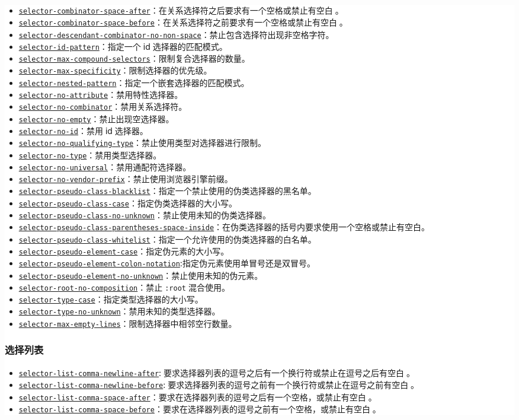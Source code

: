 - [`selector-combinator-space-after`](http://stylelint.cn/user-guide/rules/selector-combinator-space-after/)：在关系选择符之后要求有一个空格或禁止有空白 。
- [`selector-combinator-space-before`](http://stylelint.cn/user-guide/rules/selector-combinator-space-before/)：在关系选择符之前要求有一个空格或禁止有空白 。
- [`selector-descendant-combinator-no-non-space`](http://stylelint.cn/user-guide/rules/selector-descendant-combinator-no-non-space/)：禁止包含选择符出现非空格字符。
- [`selector-id-pattern`](http://stylelint.cn/user-guide/rules/selector-id-pattern/)：指定一个 id 选择器的匹配模式。
- [`selector-max-compound-selectors`](http://stylelint.cn/user-guide/rules/selector-max-compound-selectors/)：限制复合选择器的数量。
- [`selector-max-specificity`](http://stylelint.cn/user-guide/rules/selector-max-specificity/)：限制选择器的优先级。
- [`selector-nested-pattern`](http://stylelint.cn/user-guide/rules/selector-nested-pattern/)：指定一个嵌套选择器的匹配模式。
- [`selector-no-attribute`](http://stylelint.cn/user-guide/rules/selector-no-attribute/)：禁用特性选择器。
- [`selector-no-combinator`](http://stylelint.cn/user-guide/rules/selector-no-combinator/)：禁用关系选择符。
- [`selector-no-empty`](http://stylelint.cn/user-guide/rules/selector-no-empty/)：禁止出现空选择器。
- [`selector-no-id`](http://stylelint.cn/user-guide/rules/selector-no-id/)：禁用 id 选择器。
- [`selector-no-qualifying-type`](http://stylelint.cn/user-guide/rules/selector-no-qualifying-type/)：禁止使用类型对选择器进行限制。
- [`selector-no-type`](http://stylelint.cn/user-guide/rules/selector-no-type/)：禁用类型选择器。
- [`selector-no-universal`](http://stylelint.cn/user-guide/rules/selector-no-universal/)：禁用通配符选择器。
- [`selector-no-vendor-prefix`](http://stylelint.cn/user-guide/rules/selector-no-vendor-prefix/)：禁止使用浏览器引擎前缀。
- [`selector-pseudo-class-blacklist`](http://stylelint.cn/user-guide/rules/selector-pseudo-class-blacklist/)：指定一个禁止使用的伪类选择器的黑名单。
- [`selector-pseudo-class-case`](http://stylelint.cn/user-guide/rules/selector-pseudo-class-case/)：指定伪类选择器的大小写。
- [`selector-pseudo-class-no-unknown`](http://stylelint.cn/user-guide/rules/selector-pseudo-class-no-unknown/)：禁止使用未知的伪类选择器。
- [`selector-pseudo-class-parentheses-space-inside`](http://stylelint.cn/user-guide/rules/selector-pseudo-class-parentheses-space-inside/)：在伪类选择器的括号内要求使用一个空格或禁止有空白。
- [`selector-pseudo-class-whitelist`](http://stylelint.cn/user-guide/rules/selector-pseudo-class-whitelist/)：指定一个允许使用的伪类选择器的白名单。
- [`selector-pseudo-element-case`](http://stylelint.cn/user-guide/rules/selector-pseudo-element-case/)：指定伪元素的大小写。
- [`selector-pseudo-element-colon-notation`](http://stylelint.cn/user-guide/rules/selector-pseudo-element-colon-notation/):指定伪元素使用单冒号还是双冒号。
- [`selector-pseudo-element-no-unknown`](http://stylelint.cn/user-guide/rules/selector-pseudo-element-no-unknown/)：禁止使用未知的伪元素。
- [`selector-root-no-composition`](http://stylelint.cn/user-guide/rules/selector-root-no-composition/)：禁止 `:root` 混合使用。
- [`selector-type-case`](http://stylelint.cn/user-guide/rules/selector-type-case/)：指定类型选择器的大小写。
- [`selector-type-no-unknown`](http://stylelint.cn/user-guide/rules/selector-type-no-unknown/)：禁用未知的类型选择器。
- [`selector-max-empty-lines`](http://stylelint.cn/user-guide/rules/selector-max-empty-lines/)：限制选择器中相邻空行数量。

### 选择列表

- [`selector-list-comma-newline-after`](http://stylelint.cn/user-guide/rules/selector-list-comma-newline-after/): 要求选择器列表的逗号之后有一个换行符或禁止在逗号之后有空白 。
- [`selector-list-comma-newline-before`](http://stylelint.cn/user-guide/rules/selector-list-comma-newline-before/): 要求选择器列表的逗号之前有一个换行符或禁止在逗号之前有空白 。
- [`selector-list-comma-space-after`](http://stylelint.cn/user-guide/rules/selector-list-comma-space-after/)：要求在选择器列表的逗号之后有一个空格，或禁止有空白 。
- [`selector-list-comma-space-before`](http://stylelint.cn/user-guide/rules/selector-list-comma-space-before/)：要求在选择器列表的逗号之前有一个空格，或禁止有空白 。
